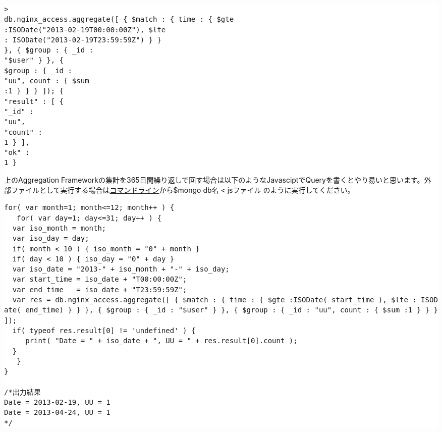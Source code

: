 </pre><pre class="hljs sql" data-lang="sql" data-unlink>> db.nginx_access.aggregate([ { $match : { time : { $gte :ISODate(<span class="synConstant">"2013-02-19T00:00:00Z"</span>), $lte : ISODate(<span class="synConstant">"2013-02-19T23:59:59Z"</span>) } } }, 
                                            { $<span class="synSpecial">group</span> : { _id : <span class="synConstant">"$user"</span> } }, 
                                            { $<span class="synSpecial">group</span> : { _id : <span class="synConstant">"uu"</span>, count : { $sum :<span class="synConstant">1</span> } } } ]);
{ <span class="synConstant">"result"</span> : [ { <span class="synConstant">"_id"</span> : <span class="synConstant">"uu"</span>, <span class="synConstant">"count"</span> : <span class="synConstant">1</span> } ], <span class="synConstant">"ok"</span> : <span class="synConstant">1</span> }
</pre><p>上のAggregation Frameworkの集計を365日間繰り返しで回す場合は以下のようなJavasciptでQueryを書くとやり易いと思います。外部ファイルとして実行する場合は<a class="keyword" href="http://d.hatena.ne.jp/keyword/%A5%B3%A5%DE%A5%F3%A5%C9%A5%E9%A5%A4%A5%F3">コマンドライン</a>から$mongo db名 < jsファイル のように実行してください。</p>
<pre class="hljs javascript" data-lang="javascript" data-unlink><span class="synStatement">for</span>( <span class="synIdentifier">var</span> month=1; month<=12; month++ ) <span class="synIdentifier">{</span> 
   <span class="synStatement">for</span>( <span class="synIdentifier">var</span> day=1; day<=31; day++ ) <span class="synIdentifier">{</span> 
  <span class="synIdentifier">var</span> iso_month = month;
  <span class="synIdentifier">var</span> iso_day = day;
  <span class="synStatement">if</span>( month < 10 ) <span class="synIdentifier">{</span> iso_month = <span class="synConstant">"0"</span> + month <span class="synIdentifier">}</span>
  <span class="synStatement">if</span>( day < 10 ) <span class="synIdentifier">{</span> iso_day = <span class="synConstant">"0"</span> + day <span class="synIdentifier">}</span>
  <span class="synIdentifier">var</span> iso_date = <span class="synConstant">"2013-"</span> + iso_month + <span class="synConstant">"-"</span> + iso_day;
  <span class="synIdentifier">var</span> start_time = iso_date + <span class="synConstant">"T00:00:00Z"</span>;
  <span class="synIdentifier">var</span> end_time   = iso_date + <span class="synConstant">"T23:59:59Z"</span>;
  <span class="synIdentifier">var</span> res = db.nginx_access.aggregate(<span class="synIdentifier">[</span> <span class="synIdentifier">{</span> $match : <span class="synIdentifier">{</span> time : <span class="synIdentifier">{</span> $gte :ISODate( start_time ), $lte : ISODate( end_time) <span class="synIdentifier">}</span> <span class="synIdentifier">}</span> <span class="synIdentifier">}</span>, <span class="synIdentifier">{</span> $group : <span class="synIdentifier">{</span> _id : <span class="synConstant">"$user"</span> <span class="synIdentifier">}</span> <span class="synIdentifier">}</span>, <span class="synIdentifier">{</span> $group : <span class="synIdentifier">{</span> _id : <span class="synConstant">"uu"</span>, count : <span class="synIdentifier">{</span> $sum :1 <span class="synIdentifier">}</span> <span class="synIdentifier">}</span> <span class="synIdentifier">}</span> <span class="synIdentifier">]</span>); 
  <span class="synStatement">if</span>( <span class="synStatement">typeof</span> res.result<span class="synIdentifier">[</span>0<span class="synIdentifier">]</span> != <span class="synConstant">'undefined'</span> ) <span class="synIdentifier">{</span> 
     print( <span class="synConstant">"Date = "</span> + iso_date + <span class="synConstant">", UU = "</span> + res.result<span class="synIdentifier">[</span>0<span class="synIdentifier">]</span>.count );
  <span class="synIdentifier">}</span>   
   <span class="synIdentifier">}</span>   
<span class="synIdentifier">}</span>

<span class="synComment">/*出力結果</span>
<span class="synComment">Date = 2013-02-19, UU = 1</span>
<span class="synComment">Date = 2013-04-24, UU = 1</span>
<span class="synComment">*/</span>
</pre>
</blockquote>
